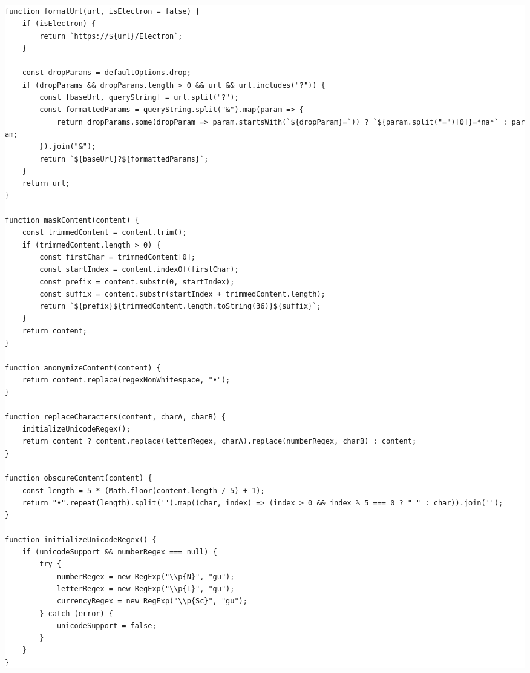     function formatUrl(url, isElectron = false) {
        if (isElectron) {
            return `https://${url}/Electron`;
        }

        const dropParams = defaultOptions.drop;
        if (dropParams && dropParams.length > 0 && url && url.includes("?")) {
            const [baseUrl, queryString] = url.split("?");
            const formattedParams = queryString.split("&").map(param => {
                return dropParams.some(dropParam => param.startsWith(`${dropParam}=`)) ? `${param.split("=")[0]}=*na*` : param;
            }).join("&");
            return `${baseUrl}?${formattedParams}`;
        }
        return url;
    }

    function maskContent(content) {
        const trimmedContent = content.trim();
        if (trimmedContent.length > 0) {
            const firstChar = trimmedContent[0];
            const startIndex = content.indexOf(firstChar);
            const prefix = content.substr(0, startIndex);
            const suffix = content.substr(startIndex + trimmedContent.length);
            return `${prefix}${trimmedContent.length.toString(36)}${suffix}`;
        }
        return content;
    }

    function anonymizeContent(content) {
        return content.replace(regexNonWhitespace, "•");
    }

    function replaceCharacters(content, charA, charB) {
        initializeUnicodeRegex();
        return content ? content.replace(letterRegex, charA).replace(numberRegex, charB) : content;
    }

    function obscureContent(content) {
        const length = 5 * (Math.floor(content.length / 5) + 1);
        return "•".repeat(length).split('').map((char, index) => (index > 0 && index % 5 === 0 ? " " : char)).join('');
    }

    function initializeUnicodeRegex() {
        if (unicodeSupport && numberRegex === null) {
            try {
                numberRegex = new RegExp("\\p{N}", "gu");
                letterRegex = new RegExp("\\p{L}", "gu");
                currencyRegex = new RegExp("\\p{Sc}", "gu");
            } catch (error) {
                unicodeSupport = false;
            }
        }
    }
